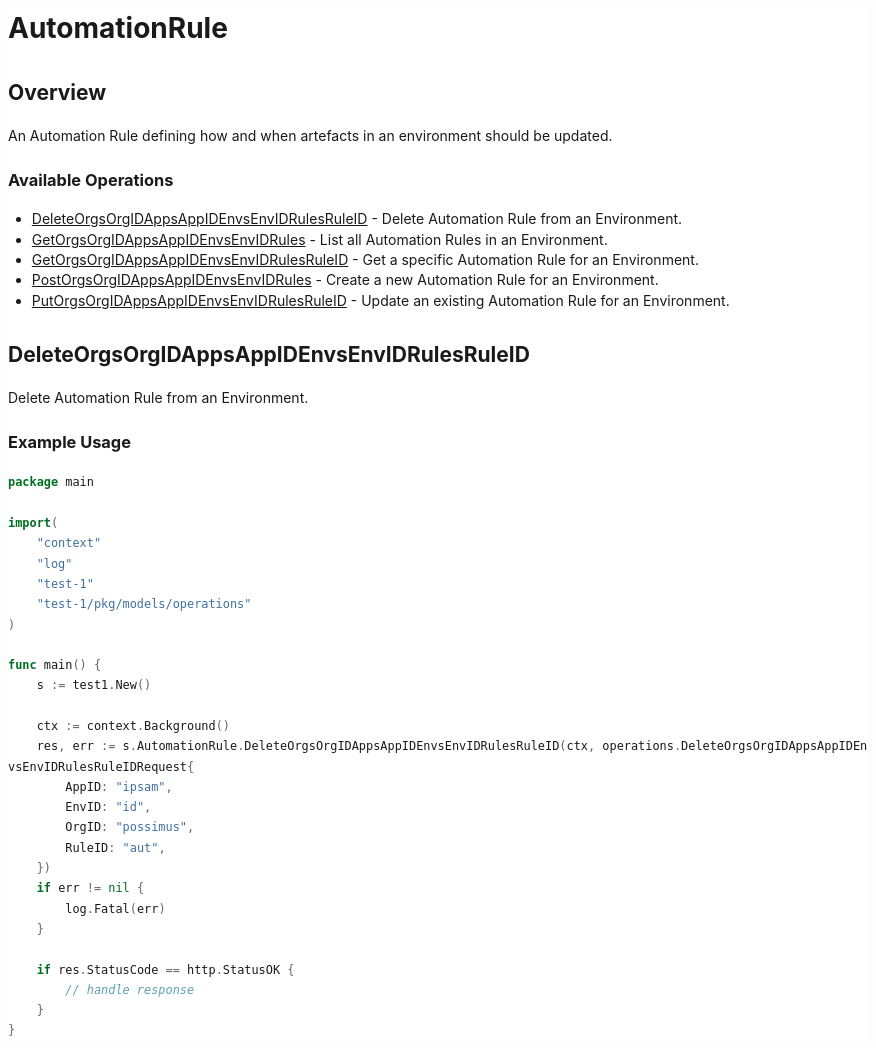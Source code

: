# AutomationRule

## Overview

An Automation Rule defining how and when artefacts in an environment should be updated.
<SchemaDefinition schemaRef="#/components/schemas/AutomationRuleRequest" />


### Available Operations

* [DeleteOrgsOrgIDAppsAppIDEnvsEnvIDRulesRuleID](#deleteorgsorgidappsappidenvsenvidrulesruleid) - Delete Automation Rule from an Environment.
* [GetOrgsOrgIDAppsAppIDEnvsEnvIDRules](#getorgsorgidappsappidenvsenvidrules) - List all Automation Rules in an Environment.
* [GetOrgsOrgIDAppsAppIDEnvsEnvIDRulesRuleID](#getorgsorgidappsappidenvsenvidrulesruleid) - Get a specific Automation Rule for an Environment.
* [PostOrgsOrgIDAppsAppIDEnvsEnvIDRules](#postorgsorgidappsappidenvsenvidrules) - Create a new Automation Rule for an Environment.
* [PutOrgsOrgIDAppsAppIDEnvsEnvIDRulesRuleID](#putorgsorgidappsappidenvsenvidrulesruleid) - Update an existing Automation Rule for an Environment.

## DeleteOrgsOrgIDAppsAppIDEnvsEnvIDRulesRuleID

Delete Automation Rule from an Environment.

### Example Usage

```go
package main

import(
	"context"
	"log"
	"test-1"
	"test-1/pkg/models/operations"
)

func main() {
    s := test1.New()

    ctx := context.Background()
    res, err := s.AutomationRule.DeleteOrgsOrgIDAppsAppIDEnvsEnvIDRulesRuleID(ctx, operations.DeleteOrgsOrgIDAppsAppIDEnvsEnvIDRulesRuleIDRequest{
        AppID: "ipsam",
        EnvID: "id",
        OrgID: "possimus",
        RuleID: "aut",
    })
    if err != nil {
        log.Fatal(err)
    }

    if res.StatusCode == http.StatusOK {
        // handle response
    }
}
```
